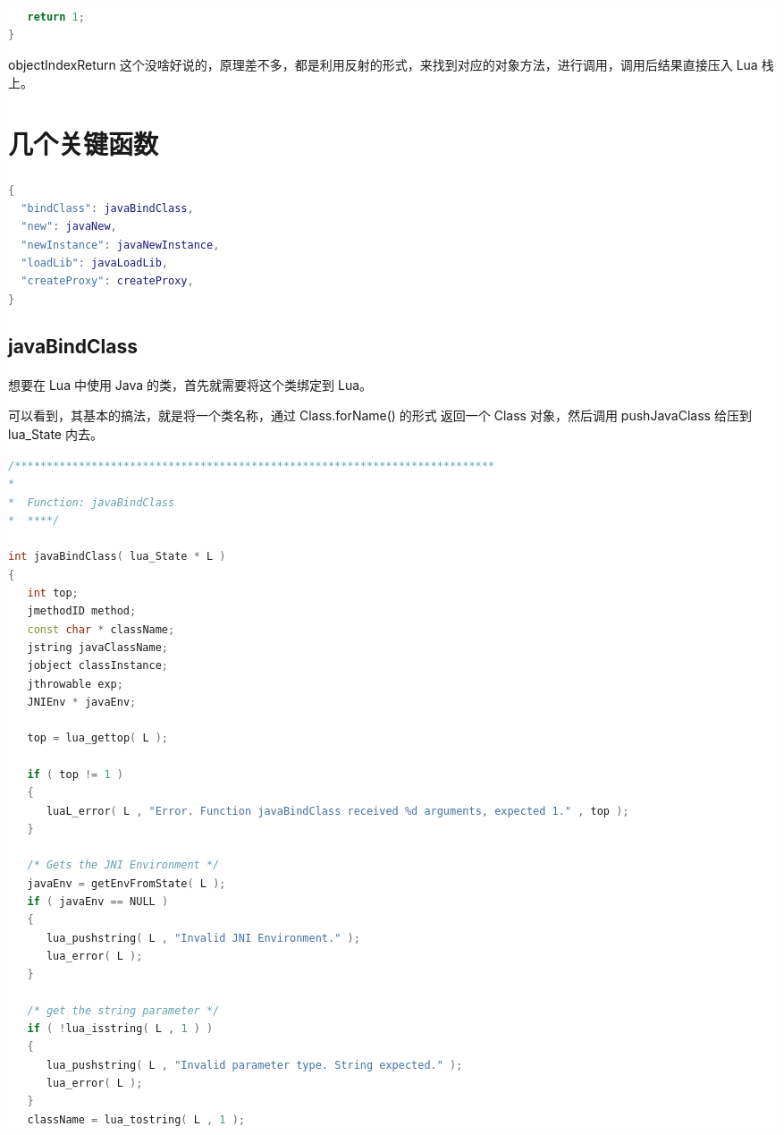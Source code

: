 ```c
   return 1;
}

```

objectIndexReturn 这个没啥好说的，原理差不多，都是利用反射的形式，来找到对应的对象方法，进行调用，调用后结果直接压入 Lua 栈上。



# 几个关键函数

```lua
{
  "bindClass": javaBindClass,
  "new": javaNew,
  "newInstance": javaNewInstance,
  "loadLib": javaLoadLib,
  "createProxy": createProxy,
}
```

## javaBindClass

想要在 Lua 中使用  Java 的类，首先就需要将这个类绑定到 Lua。

可以看到，其基本的搞法，就是将一个类名称，通过 Class.forName() 的形式 返回一个 Class 对象，然后调用 pushJavaClass 给压到 lua_State 内去。

```cpp
/***************************************************************************
*
*  Function: javaBindClass
*  ****/

int javaBindClass( lua_State * L )
{
   int top;
   jmethodID method;
   const char * className;
   jstring javaClassName;
   jobject classInstance;
   jthrowable exp;
   JNIEnv * javaEnv;

   top = lua_gettop( L );

   if ( top != 1 )
   {
      luaL_error( L , "Error. Function javaBindClass received %d arguments, expected 1." , top );
   }

   /* Gets the JNI Environment */
   javaEnv = getEnvFromState( L );
   if ( javaEnv == NULL )
   {
      lua_pushstring( L , "Invalid JNI Environment." );
      lua_error( L );
   }

   /* get the string parameter */
   if ( !lua_isstring( L , 1 ) )
   {
      lua_pushstring( L , "Invalid parameter type. String expected." );
      lua_error( L );
   }
   className = lua_tostring( L , 1 );
```
